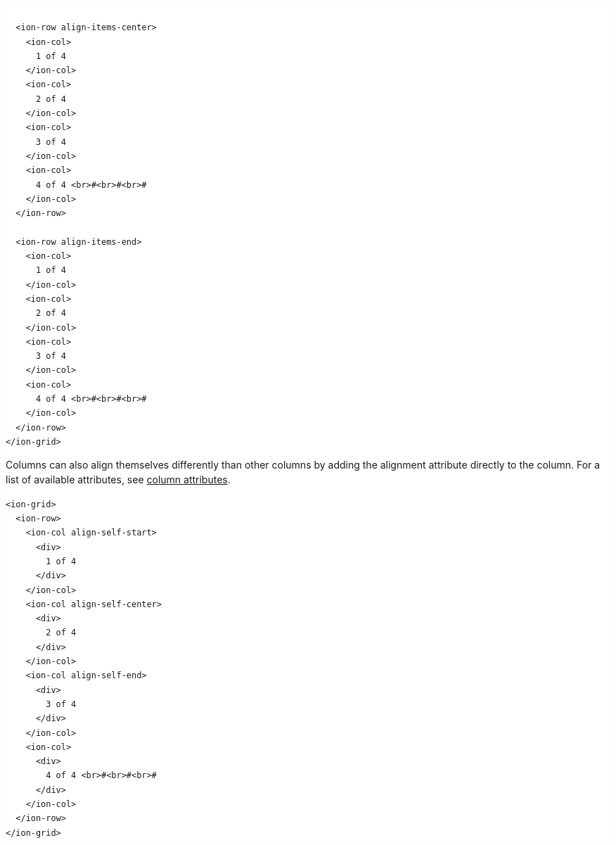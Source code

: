 ```

  <ion-row align-items-center>
    <ion-col>
      1 of 4
    </ion-col>
    <ion-col>
      2 of 4
    </ion-col>
    <ion-col>
      3 of 4
    </ion-col>
    <ion-col>
      4 of 4 <br>#<br>#<br>#
    </ion-col>
  </ion-row>

  <ion-row align-items-end>
    <ion-col>
      1 of 4
    </ion-col>
    <ion-col>
      2 of 4
    </ion-col>
    <ion-col>
      3 of 4
    </ion-col>
    <ion-col>
      4 of 4 <br>#<br>#<br>#
    </ion-col>
  </ion-row>
</ion-grid>
```

Columns can also align themselves differently than other columns by
adding the alignment attribute directly to the column. For a list of available
attributes, see [column attributes](../Col#column-attributes).

```
<ion-grid>
  <ion-row>
    <ion-col align-self-start>
      <div>
        1 of 4
      </div>
    </ion-col>
    <ion-col align-self-center>
      <div>
        2 of 4
      </div>
    </ion-col>
    <ion-col align-self-end>
      <div>
        3 of 4
      </div>
    </ion-col>
    <ion-col>
      <div>
        4 of 4 <br>#<br>#<br>#
      </div>
    </ion-col>
  </ion-row>
</ion-grid>
```
